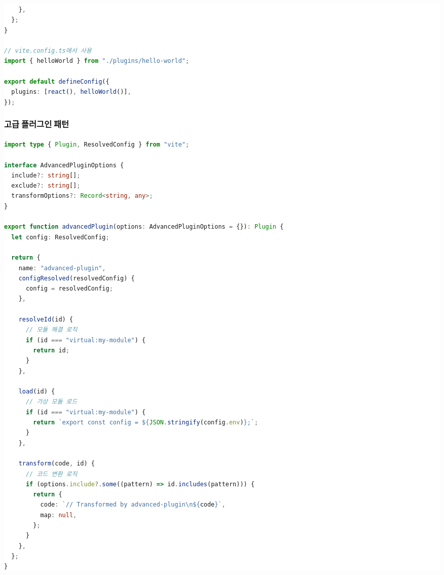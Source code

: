 ```typescript
    },
  };
}

// vite.config.ts에서 사용
import { helloWorld } from "./plugins/hello-world";

export default defineConfig({
  plugins: [react(), helloWorld()],
});
```

### 고급 플러그인 패턴

```typescript
import type { Plugin, ResolvedConfig } from "vite";

interface AdvancedPluginOptions {
  include?: string[];
  exclude?: string[];
  transformOptions?: Record<string, any>;
}

export function advancedPlugin(options: AdvancedPluginOptions = {}): Plugin {
  let config: ResolvedConfig;

  return {
    name: "advanced-plugin",
    configResolved(resolvedConfig) {
      config = resolvedConfig;
    },

    resolveId(id) {
      // 모듈 해결 로직
      if (id === "virtual:my-module") {
        return id;
      }
    },

    load(id) {
      // 가상 모듈 로드
      if (id === "virtual:my-module") {
        return `export const config = ${JSON.stringify(config.env)};`;
      }
    },

    transform(code, id) {
      // 코드 변환 로직
      if (options.include?.some((pattern) => id.includes(pattern))) {
        return {
          code: `// Transformed by advanced-plugin\n${code}`,
          map: null,
        };
      }
    },
  };
}
```
